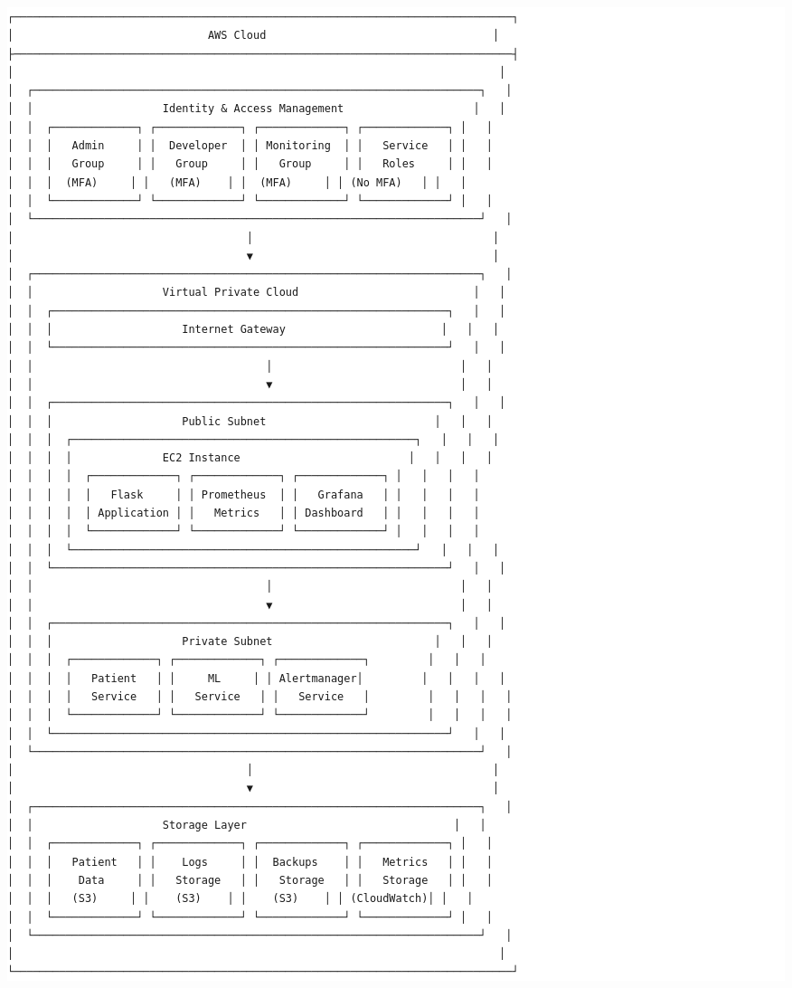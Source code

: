 ```
┌─────────────────────────────────────────────────────────────────────────────┐
│                              AWS Cloud                                   │
├─────────────────────────────────────────────────────────────────────────────┤
│                                                                           │
│  ┌─────────────────────────────────────────────────────────────────────┐   │
│  │                    Identity & Access Management                    │   │
│  │  ┌─────────────┐ ┌─────────────┐ ┌─────────────┐ ┌─────────────┐ │   │
│  │  │   Admin     │ │  Developer  │ │ Monitoring  │ │   Service   │ │   │
│  │  │   Group     │ │   Group     │ │   Group     │ │   Roles     │ │   │
│  │  │  (MFA)     │ │   (MFA)    │ │  (MFA)     │ │ (No MFA)   │ │   │
│  │  └─────────────┘ └─────────────┘ └─────────────┘ └─────────────┘ │   │
│  └─────────────────────────────────────────────────────────────────────┘   │
│                                    │                                     │
│                                    ▼                                     │
│  ┌─────────────────────────────────────────────────────────────────────┐   │
│  │                    Virtual Private Cloud                           │   │
│  │  ┌─────────────────────────────────────────────────────────────┐   │   │
│  │  │                    Internet Gateway                        │   │   │
│  │  └─────────────────────────────────────────────────────────────┘   │   │
│  │                                    │                             │   │
│  │                                    ▼                             │   │
│  │  ┌─────────────────────────────────────────────────────────────┐   │   │
│  │  │                    Public Subnet                          │   │   │
│  │  │  ┌─────────────────────────────────────────────────────┐   │   │   │
│  │  │  │              EC2 Instance                          │   │   │   │
│  │  │  │  ┌─────────────┐ ┌─────────────┐ ┌─────────────┐ │   │   │   │
│  │  │  │  │   Flask     │ │ Prometheus  │ │   Grafana   │ │   │   │   │
│  │  │  │  │ Application │ │   Metrics   │ │ Dashboard   │ │   │   │   │
│  │  │  │  └─────────────┘ └─────────────┘ └─────────────┘ │   │   │   │
│  │  │  └─────────────────────────────────────────────────────┘   │   │   │
│  │  └─────────────────────────────────────────────────────────────┘   │   │
│  │                                    │                             │   │
│  │                                    ▼                             │   │
│  │  ┌─────────────────────────────────────────────────────────────┐   │   │
│  │  │                    Private Subnet                         │   │   │
│  │  │  ┌─────────────┐ ┌─────────────┐ ┌─────────────┐         │   │   │
│  │  │  │   Patient   │ │     ML     │ │ Alertmanager│         │   │   │   │
│  │  │  │   Service   │ │   Service   │ │   Service   │         │   │   │   │
│  │  │  └─────────────┘ └─────────────┘ └─────────────┘         │   │   │   │
│  │  └─────────────────────────────────────────────────────────────┘   │   │
│  └─────────────────────────────────────────────────────────────────────┘   │
│                                    │                                     │
│                                    ▼                                     │
│  ┌─────────────────────────────────────────────────────────────────────┐   │
│  │                    Storage Layer                                │   │
│  │  ┌─────────────┐ ┌─────────────┐ ┌─────────────┐ ┌─────────────┐ │   │
│  │  │   Patient   │ │    Logs     │ │  Backups    │ │   Metrics   │ │   │
│  │  │    Data     │ │   Storage   │ │   Storage   │ │   Storage   │ │   │
│  │  │   (S3)     │ │    (S3)    │ │    (S3)    │ │ (CloudWatch)│ │   │
│  │  └─────────────┘ └─────────────┘ └─────────────┘ └─────────────┘ │   │
│  └─────────────────────────────────────────────────────────────────────┘   │
│                                                                           │
└─────────────────────────────────────────────────────────────────────────────┘
```
